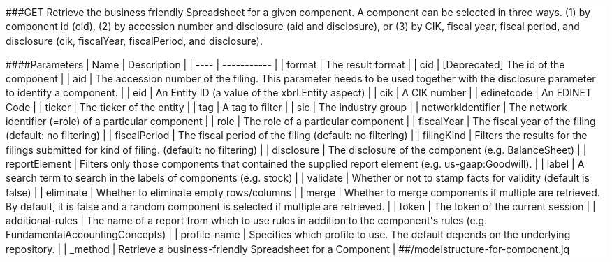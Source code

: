 ###GET
Retrieve the business friendly Spreadsheet for a given component. A component can be selected in three ways. (1) by component id (cid), (2) by accession number and disclosure (aid and disclosure), or (3) by CIK, fiscal year, fiscal period, and disclosure (cik, fiscalYear, fiscalPeriod, and disclosure).

####Parameters
| Name | Description |
| ---- | ----------- |
| format  | The result format |
| cid  | [Deprecated] The id of the component |
| aid  | The accession number of the filing. This parameter needs to be used together with the disclosure parameter to identify a component. |
| eid  | An Entity ID (a value of the xbrl:Entity aspect) |
| cik  | A CIK number |
| edinetcode  | An EDINET Code |
| ticker  | The ticker of the entity |
| tag  | A tag to filter |
| sic  | The industry group |
| networkIdentifier  | The network identifier (=role) of a particular component |
| role  | The role of a particular component |
| fiscalYear  | The fiscal year of the filing (default: no filtering) |
| fiscalPeriod  | The fiscal period of the filing (default: no filtering) |
| filingKind  | Filters the results for the filings submitted for kind of filing. (default: no filtering) |
| disclosure  | The disclosure of the component (e.g. BalanceSheet) |
| reportElement  | Filters only those components that contained the supplied report element (e.g. us-gaap:Goodwill). |
| label  | A search term to search in the labels of components (e.g. stock) |
| validate  | Whether or not to stamp facts for validity (default is false) |
| eliminate  | Whether  to eliminate empty rows/columns |
| merge  | Whether to merge components if multiple are retrieved. By default, it is false and a random component is selected if multiple are retrieved. |
| token  | The token of the current session |
| additional-rules  | The name of a report from which to use rules in addition to the component's rules (e.g. FundamentalAccountingConcepts) |
| profile-name  | Specifies which profile to use. The default depends on the underlying repository. |
| _method  | Retrieve a business-friendly Spreadsheet for a Component |
##/modelstructure-for-component.jq
